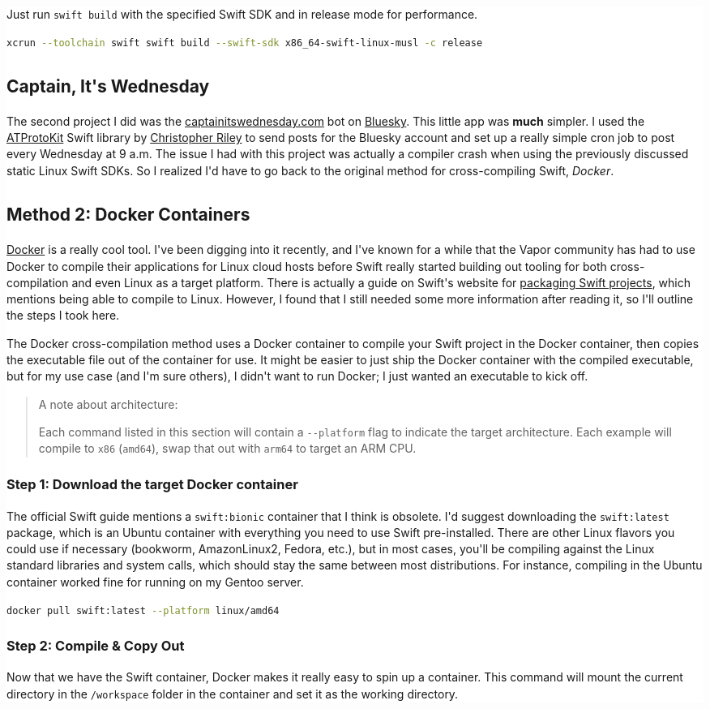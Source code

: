 Just run `swift build` with the specified Swift SDK and in release mode for performance.

```bash
xcrun --toolchain swift swift build --swift-sdk x86_64-swift-linux-musl -c release
```

## Captain, It's Wednesday

The second project I did was the [captainitswednesday.com](https://captainitswednesday.com) bot on [Bluesky](https://bsky.app/profile/captainitswednesday.com). This little app was **much** simpler. I used the [ATProtoKit](https://github.com/MasterJ93/ATProtoKit/tree/0.25.0) Swift library by [Christopher Riley](https://bsky.app/profile/cjrriley.com) to send posts for the Bluesky account and set up a really simple cron job to post every Wednesday at 9 a.m. The issue I had with this project was actually a compiler crash when using the previously discussed static Linux Swift SDKs. So I realized I'd have to go back to the original method for cross-compiling Swift, *Docker*.

## Method 2: Docker Containers

[Docker](https://docker.com) is a really cool tool. I've been digging into it recently, and I've known for a while that the Vapor community has had to use Docker to compile their applications for Linux cloud hosts before Swift really started building out tooling for both cross-compilation and even Linux as a target platform. There is actually a guide on Swift's website for [packaging Swift projects](https://www.swift.org/documentation/server/guides/packaging.html), which mentions being able to compile to Linux. However, I found that I still needed some more information after reading it, so I'll outline the steps I took here.

The Docker cross-compilation method uses a Docker container to compile your Swift project in the Docker container, then copies the executable file out of the container for use. It might be easier to just ship the Docker container with the compiled executable, but for my use case (and I'm sure others), I didn't want to run Docker; I just wanted an executable to kick off.

>   A note about architecture:
>
>   Each command listed in this section will contain a `--platform` flag to indicate the target architecture. Each example will compile to `x86` (`amd64`), swap that out with `arm64` to target an ARM CPU.

### Step 1: Download the target Docker container

The official Swift guide mentions a `swift:bionic` container that I think is obsolete. I'd suggest downloading the `swift:latest` package, which is an Ubuntu container with everything you need to use Swift pre-installed. There are other Linux flavors you could use if necessary (bookworm, AmazonLinux2, Fedora, etc.), but in most cases, you'll be compiling against the Linux standard libraries and system calls, which should stay the same between most distributions. For instance, compiling in the Ubuntu container worked fine for running on my Gentoo server.

```bash
docker pull swift:latest --platform linux/amd64
```

### Step 2: Compile & Copy Out

Now that we have the Swift container, Docker makes it really easy to spin up a container. This command will mount the current directory in the `/workspace` folder in the container and set it as the working directory.
